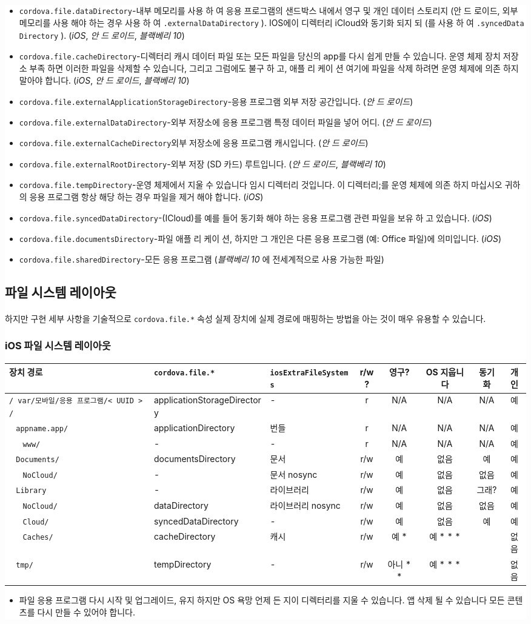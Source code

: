 *   `cordova.file.dataDirectory`-내부 메모리를 사용 하 여 응용 프로그램의 샌드박스 내에서 영구 및 개인 데이터 스토리지 (안 드 로이드, 외부 메모리를 사용 해야 하는 경우 사용 하 여 `.externalDataDirectory` ). IOS에이 디렉터리 iCloud와 동기화 되지 되 (를 사용 하 여 `.syncedDataDirectory` ). (*iOS*, *안 드 로이드*, *블랙베리 10*)

*   `cordova.file.cacheDirectory`-디렉터리 캐시 데이터 파일 또는 모든 파일을 당신의 app를 다시 쉽게 만들 수 있습니다. 운영 체제 장치 저장소 부족 하면 이러한 파일을 삭제할 수 있습니다, 그리고 그럼에도 불구 하 고, 애플 리 케이 션 여기에 파일을 삭제 하려면 운영 체제에 의존 하지 말아야 합니다. (*iOS*, *안 드 로이드*, *블랙베리 10*)

*   `cordova.file.externalApplicationStorageDirectory`-응용 프로그램 외부 저장 공간입니다. (*안 드 로이드*)

*   `cordova.file.externalDataDirectory`-외부 저장소에 응용 프로그램 특정 데이터 파일을 넣어 어디. (*안 드 로이드*)

*   `cordova.file.externalCacheDirectory`외부 저장소에 응용 프로그램 캐시입니다. (*안 드 로이드*)

*   `cordova.file.externalRootDirectory`-외부 저장 (SD 카드) 루트입니다. (*안 드 로이드*, *블랙베리 10*)

*   `cordova.file.tempDirectory`-운영 체제에서 지울 수 있습니다 임시 디렉터리 것입니다. 이 디렉터리;를 운영 체제에 의존 하지 마십시오 귀하의 응용 프로그램 항상 해당 하는 경우 파일을 제거 해야 합니다. (*iOS*)

*   `cordova.file.syncedDataDirectory`-(ICloud)를 예를 들어 동기화 해야 하는 응용 프로그램 관련 파일을 보유 하 고 있습니다. (*iOS*)

*   `cordova.file.documentsDirectory`-파일 애플 리 케이 션, 하지만 그 개인은 다른 응용 프로그램 (예: Office 파일)에 의미입니다. (*iOS*)

*   `cordova.file.sharedDirectory`-모든 응용 프로그램 (*블랙베리 10* 에 전세계적으로 사용 가능한 파일)

## 파일 시스템 레이아웃

하지만 구현 세부 사항을 기술적으로 `cordova.file.*` 속성 실제 장치에 실제 경로에 매핑하는 방법을 아는 것이 매우 유용할 수 있습니다.

### iOS 파일 시스템 레이아웃

| 장치 경로                                | `cordova.file.*`            | `iosExtraFileSystems` | r/w? |  영구?   |  OS 지웁니다  | 동기화 | 개인 |
|:------------------------------------ |:--------------------------- |:--------------------- |:----:|:------:|:---------:|:---:|:--:|
| `/ var/모바일/응용 프로그램/< UUID > /` | applicationStorageDirectory | -                     |  r   |  N/A   |    N/A    | N/A | 예  |
|    `appname.app/`                    | applicationDirectory        | 번들                    |  r   |  N/A   |    N/A    | N/A | 예  |
|       `www/`                         | -                           | -                     |  r   |  N/A   |    N/A    | N/A | 예  |
|    `Documents/`                      | documentsDirectory          | 문서                    | r/w  |   예    |    없음     |  예  | 예  |
|       `NoCloud/`                     | -                           | 문서 nosync             | r/w  |   예    |    없음     | 없음  | 예  |
|    `Library`                         | -                           | 라이브러리                 | r/w  |   예    |    없음     | 그래? | 예  |
|       `NoCloud/`                     | dataDirectory               | 라이브러리 nosync          | r/w  |   예    |    없음     | 없음  | 예  |
|       `Cloud/`                       | syncedDataDirectory         | -                     | r/w  |   예    |    없음     |  예  | 예  |
|       `Caches/`                      | cacheDirectory              | 캐시                    | r/w  |  예 *   | 예 * * *| | 없음  | 예  |
|    `tmp/`                            | tempDirectory               | -                     | r/w  | 아니 * * | 예 * * *| | 없음  | 예  |

* 파일 응용 프로그램 다시 시작 및 업그레이드, 유지 하지만 OS 욕망 언제 든 지이 디렉터리를 지울 수 있습니다. 앱 삭제 될 수 있습니다 모든 콘텐츠를 다시 만들 수 있어야 합니다.
